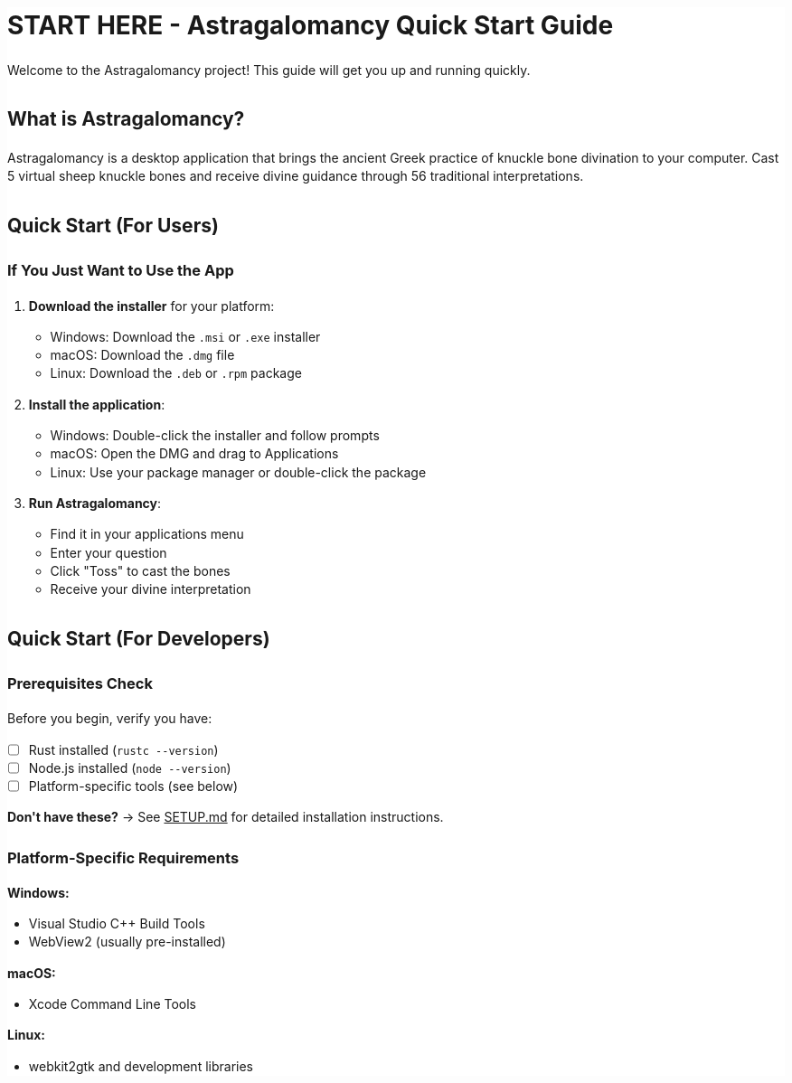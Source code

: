 # START HERE - Astragalomancy Quick Start Guide

Welcome to the Astragalomancy project! This guide will get you up and running quickly.

## What is Astragalomancy?

Astragalomancy is a desktop application that brings the ancient Greek practice of knuckle bone divination to your computer. Cast 5 virtual sheep knuckle bones and receive divine guidance through 56 traditional interpretations.

## Quick Start (For Users)

### If You Just Want to Use the App

1. **Download the installer** for your platform:
   - Windows: Download the `.msi` or `.exe` installer
   - macOS: Download the `.dmg` file
   - Linux: Download the `.deb` or `.rpm` package

2. **Install the application**:
   - Windows: Double-click the installer and follow prompts
   - macOS: Open the DMG and drag to Applications
   - Linux: Use your package manager or double-click the package

3. **Run Astragalomancy**:
   - Find it in your applications menu
   - Enter your question
   - Click "Toss" to cast the bones
   - Receive your divine interpretation

## Quick Start (For Developers)

### Prerequisites Check

Before you begin, verify you have:
- [ ] Rust installed (`rustc --version`)
- [ ] Node.js installed (`node --version`)
- [ ] Platform-specific tools (see below)

**Don't have these?** → See [SETUP.md](SETUP.md) for detailed installation instructions.

### Platform-Specific Requirements

**Windows:**
- Visual Studio C++ Build Tools
- WebView2 (usually pre-installed)

**macOS:**
- Xcode Command Line Tools

**Linux:**
- webkit2gtk and development libraries
